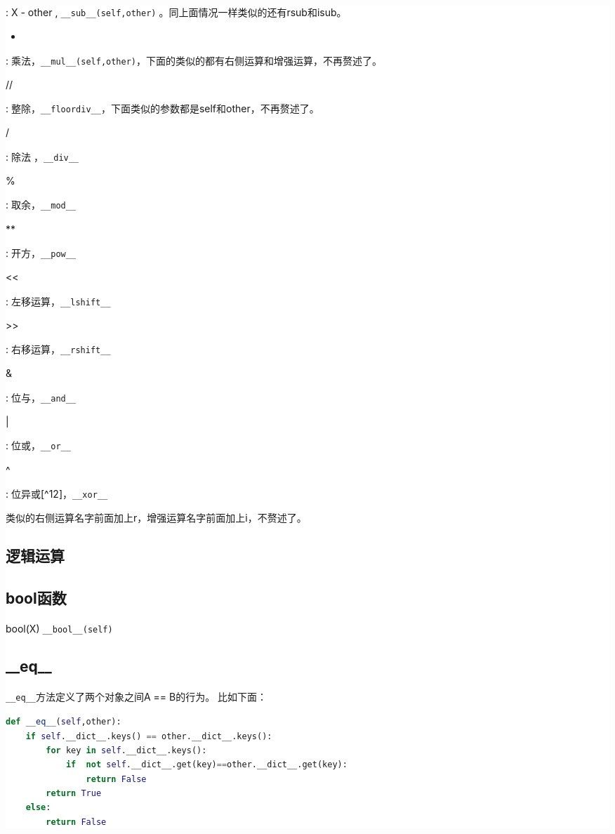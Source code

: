 :   X - other , `__sub__(self,other)`
​    。同上面情况一样类似的还有rsub和isub。

*

:   乘法，`__mul__(self,other)`，下面的类似的都有右侧运算和增强运算，不再赘述了。

//

:   整除，`__floordiv__`，下面类似的参数都是self和other，不再赘述了。

/

:   除法 ，`__div__`

%

:   取余，`__mod__`

\*\*

:   开方，`__pow__`

\<\<

:   左移运算，`__lshift__`

\>\>

:   右移运算，`__rshift__`

&

:   位与，`__and__`

\|

:   位或，`__or__`

\^

:   位异或[^12]，`__xor__`

类似的右侧运算名字前面加上r，增强运算名字前面加上i，不赘述了。

## 逻辑运算

## bool函数

bool(X) `__bool__(self)`

## \_\_eq\_\_

`__eq__`方法定义了两个对象之间A == B的行为。 比如下面：

```python
def __eq__(self,other):
    if self.__dict__.keys() == other.__dict__.keys():
        for key in self.__dict__.keys():
            if  not self.__dict__.get(key)==other.__dict__.get(key):
                return False
        return True
    else:
        return False
```
